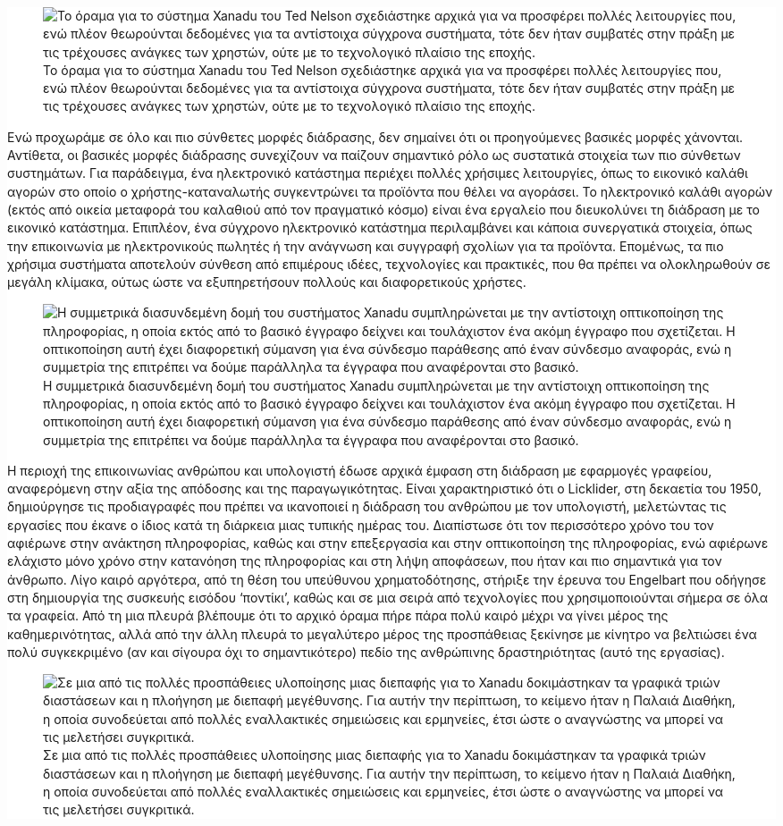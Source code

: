 <figure>
<img src="../images/xanadu-sketch.jpg" id="fig:xanadu-sketch" alt="Το όραμα για το σύστημα Xanadu του Ted Nelson σχεδιάστηκε αρχικά για να προσφέρει πολλές λειτουργίες που, ενώ πλέον θεωρούνται δεδομένες για τα αντίστοιχα σύγχρονα συστήματα, τότε δεν ήταν συμβατές στην πράξη με τις τρέχουσες ανάγκες των χρηστών, ούτε με το τεχνολογικό πλαίσιο της εποχής." />
<figcaption aria-hidden="true">Το όραμα για το σύστημα Xanadu του Ted Nelson σχεδιάστηκε αρχικά για να προσφέρει πολλές λειτουργίες που, ενώ πλέον θεωρούνται δεδομένες για τα αντίστοιχα σύγχρονα συστήματα, τότε δεν ήταν συμβατές στην πράξη με τις τρέχουσες ανάγκες των χρηστών, ούτε με το τεχνολογικό πλαίσιο της εποχής.</figcaption>
</figure>

Ενώ προχωράμε σε όλο και πιο σύνθετες μορφές διάδρασης, δεν σημαίνει ότι οι προηγούμενες βασικές μορφές χάνονται. Αντίθετα, οι βασικές μορφές διάδρασης συνεχίζουν να παίζουν σημαντικό ρόλο ως συστατικά στοιχεία των πιο σύνθετων συστημάτων. Για παράδειγμα, ένα ηλεκτρονικό κατάστημα περιέχει πολλές χρήσιμες λειτουργίες, όπως το εικονικό καλάθι αγορών στο οποίο ο χρήστης-καταναλωτής συγκεντρώνει τα προϊόντα που θέλει να αγοράσει. Το ηλεκτρονικό καλάθι αγορών (εκτός από οικεία μεταφορά του καλαθιού από τον πραγματικό κόσμο) είναι ένα εργαλείο που διευκολύνει τη διάδραση με το εικονικό κατάστημα. Επιπλέον, ένα σύγχρονο ηλεκτρονικό κατάστημα περιλαμβάνει και κάποια συνεργατικά στοιχεία, όπως την επικοινωνία με ηλεκτρονικούς πωλητές ή την ανάγνωση και συγγραφή σχολίων για τα προϊόντα. Επομένως, τα πιο χρήσιμα συστήματα αποτελούν σύνθεση από επιμέρους ιδέες, τεχνολογίες και πρακτικές, που θα πρέπει να ολοκληρωθούν σε μεγάλη κλίμακα, ούτως ώστε να εξυπηρετήσουν πολλούς και διαφορετικούς χρήστες.

<figure>
<img src="../images/xanadu-mockup.jpg" id="fig:xanadu-mockup" alt="Η συμμετρικά διασυνδεμένη δομή του συστήματος Xanadu συμπληρώνεται με την αντίστοιχη οπτικοποίηση της πληροφορίας, η οποία εκτός από το βασικό έγγραφο δείχνει και τουλάχιστον ένα ακόμη έγγραφο που σχετίζεται. Η οπτικοποίηση αυτή έχει διαφορετική σύμανση για ένα σύνδεσμο παράθεσης από έναν σύνδεσμο αναφοράς, ενώ η συμμετρία της επιτρέπει να δούμε παράλληλα τα έγγραφα που αναφέρονται στο βασικό." />
<figcaption aria-hidden="true">Η συμμετρικά διασυνδεμένη δομή του συστήματος Xanadu συμπληρώνεται με την αντίστοιχη οπτικοποίηση της πληροφορίας, η οποία εκτός από το βασικό έγγραφο δείχνει και τουλάχιστον ένα ακόμη έγγραφο που σχετίζεται. Η οπτικοποίηση αυτή έχει διαφορετική σύμανση για ένα σύνδεσμο παράθεσης από έναν σύνδεσμο αναφοράς, ενώ η συμμετρία της επιτρέπει να δούμε παράλληλα τα έγγραφα που αναφέρονται στο βασικό.</figcaption>
</figure>

Η περιοχή της επικοινωνίας ανθρώπου και υπολογιστή έδωσε αρχικά έμφαση στη διάδραση με εφαρμογές γραφείου, αναφερόμενη στην αξία της απόδοσης και της παραγωγικότητας. Είναι χαρακτηριστικό ότι ο Licklider, στη δεκαετία του 1950, δημιούργησε τις προδιαγραφές που πρέπει να ικανοποιεί η διάδραση του ανθρώπου με τον υπολογιστή, μελετώντας τις εργασίες που έκανε ο ίδιος κατά τη διάρκεια μιας τυπικής ημέρας του. Διαπίστωσε ότι τον περισσότερο χρόνο του τον αφιέρωνε στην ανάκτηση πληροφορίας, καθώς και στην επεξεργασία και στην οπτικοποίηση της πληροφορίας, ενώ αφιέρωνε ελάχιστο μόνο χρόνο στην κατανόηση της πληροφορίας και στη λήψη αποφάσεων, που ήταν και πιο σημαντικά για τον άνθρωπο. Λίγο καιρό αργότερα, από τη θέση του υπεύθυνου χρηματοδότησης, στήριξε την έρευνα του Engelbart που οδήγησε στη δημιουργία της συσκευής εισόδου ‘ποντίκι’, καθώς και σε μια σειρά από τεχνολογίες που χρησιμοποιούνται σήμερα σε όλα τα γραφεία. Από τη μια πλευρά βλέπουμε ότι το αρχικό όραμα πήρε πάρα πολύ καιρό μέχρι να γίνει μέρος της καθημερινότητας, αλλά από την άλλη πλευρά το μεγαλύτερο μέρος της προσπάθειας ξεκίνησε με κίνητρο να βελτιώσει ένα πολύ συγκεκριμένο (αν και σίγουρα όχι το σημαντικότερο) πεδίο της ανθρώπινης δραστηριότητας (αυτό της εργασίας).

<figure>
<img src="../images/xanadu-viewer3d.png" id="fig:xanadu-viewer3d" alt="Σε μια από τις πολλές προσπάθειες υλοποίησης μιας διεπαφής για το Xanadu δοκιμάστηκαν τα γραφικά τριών διαστάσεων και η πλοήγηση με διεπαφή μεγέθυνσης. Για αυτήν την περίπτωση, το κείμενο ήταν η Παλαιά Διαθήκη, η οποία συνοδεύεται από πολλές εναλλακτικές σημειώσεις και ερμηνείες, έτσι ώστε ο αναγνώστης να μπορεί να τις μελετήσει συγκριτικά." />
<figcaption aria-hidden="true">Σε μια από τις πολλές προσπάθειες υλοποίησης μιας διεπαφής για το Xanadu δοκιμάστηκαν τα γραφικά τριών διαστάσεων και η πλοήγηση με διεπαφή μεγέθυνσης. Για αυτήν την περίπτωση, το κείμενο ήταν η Παλαιά Διαθήκη, η οποία συνοδεύεται από πολλές εναλλακτικές σημειώσεις και ερμηνείες, έτσι ώστε ο αναγνώστης να μπορεί να τις μελετήσει συγκριτικά.</figcaption>
</figure>
